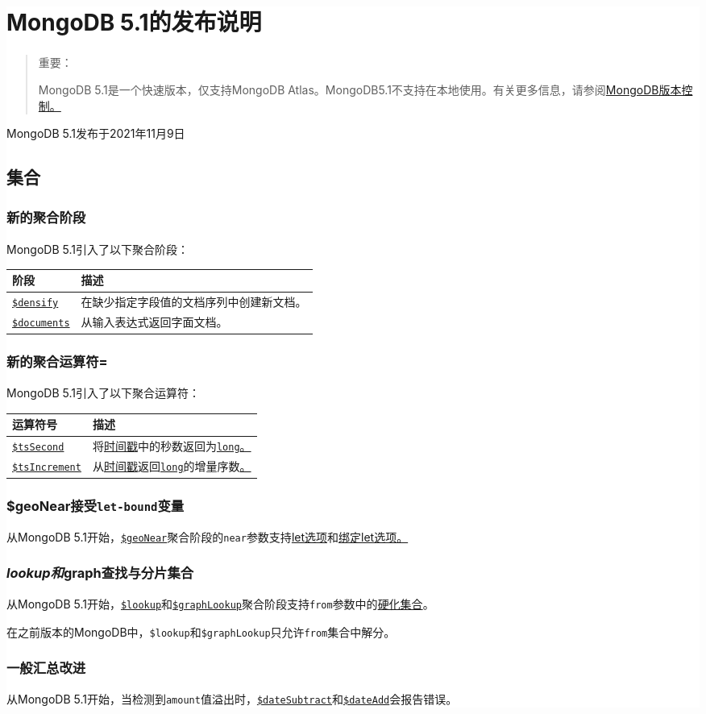 # MongoDB 5.1的发布说明

> 重要：
>
> MongoDB 5.1是一个快速版本，仅支持MongoDB Atlas。MongoDB5.1不支持在本地使用。有关更多信息，请参阅[MongoDB版本控制。](https://www.mongodb.com/docs/upcoming/reference/versioning/#std-label-release-version-numbers)

MongoDB 5.1发布于2021年11月9日

## 集合

### 新的聚合阶段

MongoDB 5.1引入了以下聚合阶段：

| 阶段                                                         | 描述                                     |
| :----------------------------------------------------------- | :--------------------------------------- |
| [`$densify`](https://www.mongodb.com/docs/upcoming/reference/operator/aggregation/densify/#mongodb-pipeline-pipe.-densify) | 在缺少指定字段值的文档序列中创建新文档。 |
| [`$documents`](https://www.mongodb.com/docs/upcoming/reference/operator/aggregation/documents/#mongodb-pipeline-pipe.-documents) | 从输入表达式返回字面文档。               |

### 新的聚合运算符=

MongoDB 5.1引入了以下聚合运算符：

| 运算符号                                                     | 描述                                                         |
| :----------------------------------------------------------- | :----------------------------------------------------------- |
| [`$tsSecond`](https://www.mongodb.com/docs/upcoming/reference/operator/aggregation/tsSecond/#mongodb-expression-exp.-tsSecond) | 将[时间戳](https://www.mongodb.com/docs/upcoming/reference/bson-types/#std-label-document-bson-type-timestamp)中的秒数返回为[`long`。](https://www.mongodb.com/docs/upcoming/reference/mongodb-extended-json-v1/#mongodb-bsontype-data_numberlong) |
| [`$tsIncrement`](https://www.mongodb.com/docs/upcoming/reference/operator/aggregation/tsIncrement/#mongodb-expression-exp.-tsIncrement) | 从[时间戳](https://www.mongodb.com/docs/upcoming/reference/bson-types/#std-label-document-bson-type-timestamp)返回[`long`](https://www.mongodb.com/docs/upcoming/reference/mongodb-extended-json-v1/#mongodb-bsontype-data_numberlong)的增量序数[。](https://www.mongodb.com/docs/upcoming/reference/mongodb-extended-json-v1/#mongodb-bsontype-data_numberlong) |

### $geoNear接受`let-bound`变量

从MongoDB 5.1开始，[`$geoNear`](https://www.mongodb.com/docs/upcoming/reference/operator/aggregation/geoNear/#mongodb-pipeline-pipe.-geoNear)聚合阶段的`near`参数支持[let选项](https://www.mongodb.com/docs/upcoming/reference/operator/aggregation/geoNear/#std-label-geoNear_let_example)和[绑定let选项。](https://www.mongodb.com/docs/upcoming/reference/operator/aggregation/geoNear/#std-label-geoNear_bounded_let_example)

### $lookup和$graph查找与分片集合

从MongoDB 5.1开始，[`$lookup`](https://www.mongodb.com/docs/upcoming/reference/operator/aggregation/lookup/#mongodb-pipeline-pipe.-lookup)和[`$graphLookup`](https://www.mongodb.com/docs/upcoming/reference/operator/aggregation/graphLookup/#mongodb-pipeline-pipe.-graphLookup)聚合阶段支持`from`参数中的[硬化集合](https://www.mongodb.com/docs/upcoming/sharding/#std-label-sharded-cluster)。

在之前版本的MongoDB中，`$lookup`和`$graphLookup`只允许`from`集合中解分。

### 一般汇总改进

从MongoDB 5.1开始，当检测到`amount`值溢出时，[`$dateSubtract`](https://www.mongodb.com/docs/upcoming/reference/operator/aggregation/dateSubtract/#mongodb-expression-exp.-dateSubtract)和[`$dateAdd`](https://www.mongodb.com/docs/upcoming/reference/operator/aggregation/dateAdd/#mongodb-expression-exp.-dateAdd)会报告错误。
